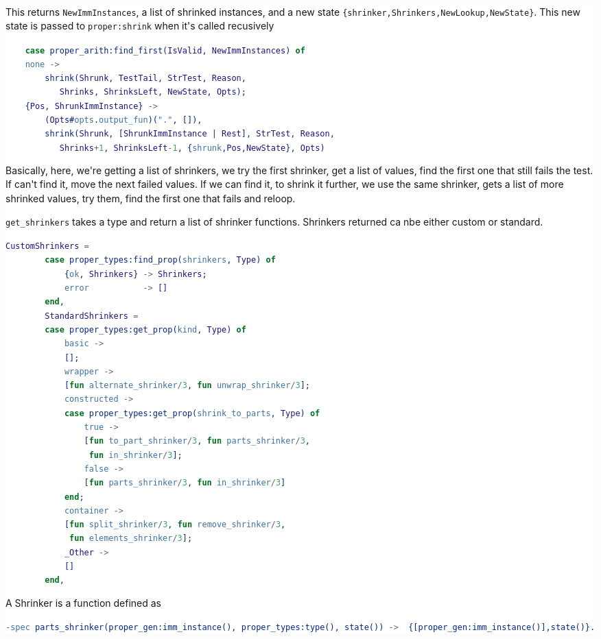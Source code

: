 This returns `NewImmInstances`, a list of shrinked instances,
and a new state `{shrinker,Shrinkers,NewLookup,NewState}`.
This new state is passed to `proper:shrink` when it's called recusively
```erlang
    case proper_arith:find_first(IsValid, NewImmInstances) of
	none ->
	    shrink(Shrunk, TestTail, StrTest, Reason,
		   Shrinks, ShrinksLeft, NewState, Opts);
	{Pos, ShrunkImmInstance} ->
	    (Opts#opts.output_fun)(".", []),
	    shrink(Shrunk, [ShrunkImmInstance | Rest], StrTest, Reason,
		   Shrinks+1, ShrinksLeft-1, {shrunk,Pos,NewState}, Opts)
```

Basically, here, we're getting a list of shrinkers,
we try the first shrinker, get a list of values,
find the first one that still fails the test.
If can't find it, move the next failed values.
If we can find it, to shrink it further,
we use the same shrinker, gets a list of more shrinked values,
try them, find the first one that fails and reloop.

`get_shrinkers` takes a type and return a list of shrinker functions.
Shrinkers returned ca nbe either custom or standard.
```erlang
CustomShrinkers =
		case proper_types:find_prop(shrinkers, Type) of
		    {ok, Shrinkers} -> Shrinkers;
		    error           -> []
		end,
	    StandardShrinkers =
		case proper_types:get_prop(kind, Type) of
		    basic ->
			[];
		    wrapper ->
			[fun alternate_shrinker/3, fun unwrap_shrinker/3];
		    constructed ->
			case proper_types:get_prop(shrink_to_parts, Type) of
			    true ->
				[fun to_part_shrinker/3, fun parts_shrinker/3,
				 fun in_shrinker/3];
			    false ->
				[fun parts_shrinker/3, fun in_shrinker/3]
			end;
		    container ->
			[fun split_shrinker/3, fun remove_shrinker/3,
			 fun elements_shrinker/3];
		    _Other ->
			[]
		end,
```

A Shrinker is a function defined as
```erlang
-spec parts_shrinker(proper_gen:imm_instance(), proper_types:type(), state()) ->  {[proper_gen:imm_instance()],state()}.
```
